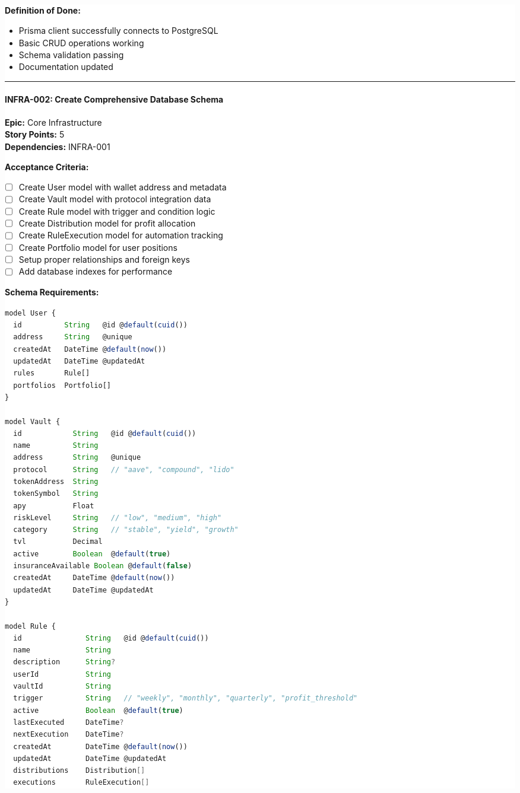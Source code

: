 **Definition of Done:**
- Prisma client successfully connects to PostgreSQL
- Basic CRUD operations working
- Schema validation passing
- Documentation updated

---

#### INFRA-002: Create Comprehensive Database Schema
**Epic:** Core Infrastructure  
**Story Points:** 5  
**Dependencies:** INFRA-001  

**Acceptance Criteria:**
- [ ] Create User model with wallet address and metadata
- [ ] Create Vault model with protocol integration data
- [ ] Create Rule model with trigger and condition logic
- [ ] Create Distribution model for profit allocation
- [ ] Create RuleExecution model for automation tracking
- [ ] Create Portfolio model for user positions
- [ ] Setup proper relationships and foreign keys
- [ ] Add database indexes for performance

**Schema Requirements:**
```typescript
model User {
  id          String   @id @default(cuid())
  address     String   @unique
  createdAt   DateTime @default(now())
  updatedAt   DateTime @updatedAt
  rules       Rule[]
  portfolios  Portfolio[]
}

model Vault {
  id            String   @id @default(cuid())
  name          String
  address       String   @unique
  protocol      String   // "aave", "compound", "lido"
  tokenAddress  String
  tokenSymbol   String
  apy           Float
  riskLevel     String   // "low", "medium", "high"
  category      String   // "stable", "yield", "growth"
  tvl           Decimal
  active        Boolean  @default(true)
  insuranceAvailable Boolean @default(false)
  createdAt     DateTime @default(now())
  updatedAt     DateTime @updatedAt
}

model Rule {
  id               String   @id @default(cuid())
  name             String
  description      String?
  userId           String
  vaultId          String
  trigger          String   // "weekly", "monthly", "quarterly", "profit_threshold"
  active           Boolean  @default(true)
  lastExecuted     DateTime?
  nextExecution    DateTime?
  createdAt        DateTime @default(now())
  updatedAt        DateTime @updatedAt
  distributions    Distribution[]
  executions       RuleExecution[]
```